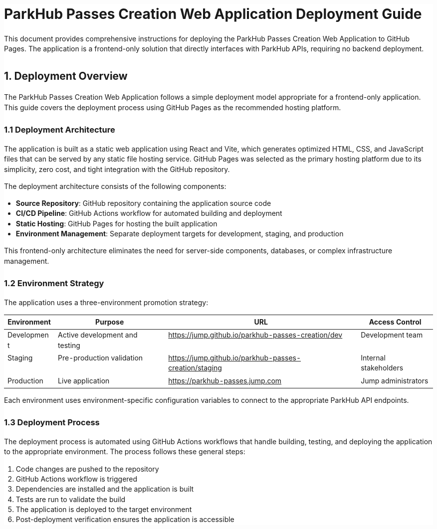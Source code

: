 # ParkHub Passes Creation Web Application Deployment Guide

This document provides comprehensive instructions for deploying the ParkHub Passes Creation Web Application to GitHub Pages. The application is a frontend-only solution that directly interfaces with ParkHub APIs, requiring no backend deployment.

## 1. Deployment Overview

The ParkHub Passes Creation Web Application follows a simple deployment model appropriate for a frontend-only application. This guide covers the deployment process using GitHub Pages as the recommended hosting platform.

### 1.1 Deployment Architecture

The application is built as a static web application using React and Vite, which generates optimized HTML, CSS, and JavaScript files that can be served by any static file hosting service. GitHub Pages was selected as the primary hosting platform due to its simplicity, zero cost, and tight integration with the GitHub repository.

The deployment architecture consists of the following components:

- **Source Repository**: GitHub repository containing the application source code
- **CI/CD Pipeline**: GitHub Actions workflow for automated building and deployment
- **Static Hosting**: GitHub Pages for hosting the built application
- **Environment Management**: Separate deployment targets for development, staging, and production

This frontend-only architecture eliminates the need for server-side components, databases, or complex infrastructure management.

### 1.2 Environment Strategy

The application uses a three-environment promotion strategy:

| Environment | Purpose | URL | Access Control |
| --- | --- | --- | --- |
| Development | Active development and testing | https://jump.github.io/parkhub-passes-creation/dev | Development team |
| Staging | Pre-production validation | https://jump.github.io/parkhub-passes-creation/staging | Internal stakeholders |
| Production | Live application | https://parkhub-passes.jump.com | Jump administrators |

Each environment uses environment-specific configuration variables to connect to the appropriate ParkHub API endpoints.

### 1.3 Deployment Process

The deployment process is automated using GitHub Actions workflows that handle building, testing, and deploying the application to the appropriate environment. The process follows these general steps:

1. Code changes are pushed to the repository
2. GitHub Actions workflow is triggered
3. Dependencies are installed and the application is built
4. Tests are run to validate the build
5. The application is deployed to the target environment
6. Post-deployment verification ensures the application is accessible
